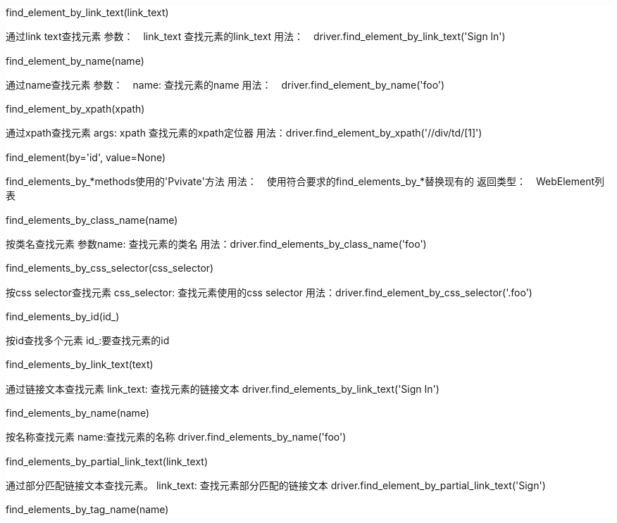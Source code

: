 find_element_by_link_text(link_text)
        
通过link text查找元素
参数：　link_text 查找元素的link_text
用法：　driver.find_element_by_link_text('Sign ln')
            
find_element_by_name(name)
        
通过name查找元素
参数：　name: 查找元素的name
用法：　driver.find_element_by_name('foo')
            
find_element_by_xpath(xpath)
          
通过xpath查找元素
args: xpath 查找元素的xpath定位器
用法：driver.find_element_by_xpath('//div/td/[1]')
            
find_element(by='id', value=None)
            
find_elements_by_*methods使用的'Pvivate'方法
用法：　使用符合要求的find_elements_by_*替换现有的
返回类型：　WebElement列表
            
find_elements_by_class_name(name)
        
按类名查找元素
参数name: 查找元素的类名
用法：driver.find_elements_by_class_name('foo')
            
find_elements_by_css_selector(css_selector)
            
按css selector查找元素
css_selector: 查找元素使用的css selector
用法：driver.find_element_by_css_selector('.foo')
            
find_elements_by_id(id_)
         
按id查找多个元素
id_:要查找元素的id
            
find_elements_by_link_text(text)
        
通过链接文本查找元素
link_text: 查找元素的链接文本
driver.find_elements_by_link_text('Sign In')
            
find_elements_by_name(name)
        
按名称查找元素
name:查找元素的名称
driver.find_elements_by_name('foo')
            
find_elements_by_partial_link_text(link_text)
        
通过部分匹配链接文本查找元素。
link_text: 查找元素部分匹配的链接文本
driver.find_element_by_partial_link_text('Sign')
            
find_elements_by_tag_name(name)
           